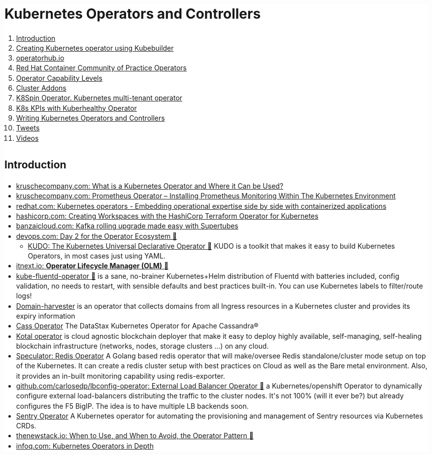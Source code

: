 # Kubernetes Operators and Controllers

1. [Introduction](#introduction)
2. [Creating Kubernetes operator using Kubebuilder](#creating-kubernetes-operator-using-kubebuilder)
3. [operatorhub.io](#operatorhubio)
4. [Red Hat Container Community of Practice Operators](#red-hat-container-community-of-practice-operators)
5. [Operator Capability Levels](#operator-capability-levels)
6. [Cluster Addons](#cluster-addons)
7. [K8Spin Operator. Kubernetes multi-tenant operator](#k8spin-operator-kubernetes-multi-tenant-operator)
8. [K8s KPIs with Kuberhealthy Operator](#k8s-kpis-with-kuberhealthy-operator)
9. [Writing Kubernetes Operators and Controllers](#writing-kubernetes-operators-and-controllers)
10. [Tweets](#tweets)
11. [Videos](#videos)

## Introduction

- [kruschecompany.com: What is a Kubernetes Operator and Where it Can be Used?](https://kruschecompany.com/kubernetes-operator/)
- [kruschecompany.com: Prometheus Operator – Installing Prometheus Monitoring Within The Kubernetes Environment](https://kruschecompany.com/kubernetes-prometheus-operator/)
- [redhat.com: Kubernetes operators - Embedding operational expertise side by side with containerized applications](https://www.redhat.com/sysadmin/kubernetes-operators)
- [hashicorp.com: Creating Workspaces with the HashiCorp Terraform Operator for Kubernetes](https://www.hashicorp.com/blog/creating-workspaces-with-the-hashicorp-terraform-operator-for-kubernetes/)
- [banzaicloud.com: Kafka rolling upgrade made easy with Supertubes](https://banzaicloud.com/blog/kafka-rolling-upgrade/)
- [devops.com: Day 2 for the Operator Ecosystem 🌟](https://devops.com/day-2-for-the-operator-ecosystem/)
    - [KUDO: The Kubernetes Universal Declarative Operator 🌟](https://kudo.dev/) KUDO is a toolkit that makes it easy to build Kubernetes Operators, in most cases just using YAML.
- [itnext.io: **Operator Lifecycle Manager (OLM)** 🌟](https://itnext.io/wth-is-a-operator-lifecycle-manager-873cf1661b04)
- [kube-fluentd-operator 🌟](https://github.com/vmware/kube-fluentd-operator) is a sane, no-brainer Kubernetes+Helm distribution of Fluentd with batteries included, config validation, no needs to restart, with sensible defaults and best practices built-in. You can use Kubernetes labels to filter/route logs!
- [Domain-harvester](https://github.com/shurshun/domain-harvester) is an operator that collects domains from all Ingress resources in a Kubernetes cluster and provides its expiry information
- [Cass Operator](https://github.com/datastax/cass-operator) The DataStax Kubernetes Operator for Apache Cassandra®
- [Kotal operator](https://github.com/kotalco/kotal) is cloud agnostic blockchain deployer that make it easy to deploy highly available, self-managing, self-healing blockchain infrastructure (networks, nodes, storage clusters ...) on any cloud.
- [Speculator: Redis Operator](https://github.com/OT-CONTAINER-KIT/redis-operator) A Golang based redis operator that will make/oversee Redis standalone/cluster mode setup on top of the Kubernetes. It can create a redis cluster setup with best practices on Cloud as well as the Bare metal environment. Also, it provides an in-built monitoring capability using redis-exporter.
- [github.com/carlosedp/lbconfig-operator: External Load Balancer Operator 🌟](https://github.com/carlosedp/lbconfig-operator) a Kubernetes/openshift Operator to dynamically configure external load-balancers distributing the traffic to the cluster nodes. It's not 100% (will it ever be?) but already configures the F5 BigIP. The idea is to have multiple LB backends soon.
- [Sentry Operator](https://github.com/jace-ys/sentry-operator) A Kubernetes operator for automating the provisioning and management of Sentry resources via Kubernetes CRDs.
- [thenewstack.io: When to Use, and When to Avoid, the Operator Pattern 🌟](https://thenewstack.io/kubernetes-when-to-use-and-when-to-avoid-the-operator-pattern/)
- [infoq.com: Kubernetes Operators in Depth](https://www.infoq.com/articles/kubernetes-operators-in-depth/)